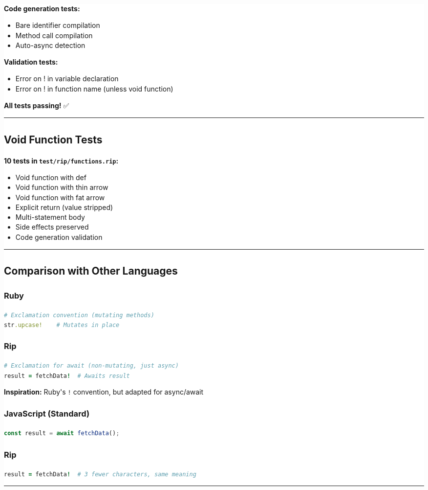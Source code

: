**Code generation tests:**
- Bare identifier compilation
- Method call compilation
- Auto-async detection

**Validation tests:**
- Error on ! in variable declaration
- Error on ! in function name (unless void function)

**All tests passing!** ✅

---

## Void Function Tests

**10 tests in `test/rip/functions.rip`:**

- Void function with def
- Void function with thin arrow
- Void function with fat arrow
- Explicit return (value stripped)
- Multi-statement body
- Side effects preserved
- Code generation validation

---

## Comparison with Other Languages

### Ruby
```ruby
# Exclamation convention (mutating methods)
str.upcase!    # Mutates in place
```

### Rip
```coffeescript
# Exclamation for await (non-mutating, just async)
result = fetchData!  # Awaits result
```

**Inspiration:** Ruby's `!` convention, but adapted for async/await

### JavaScript (Standard)
```javascript
const result = await fetchData();
```

### Rip
```coffeescript
result = fetchData!  # 3 fewer characters, same meaning
```

---
